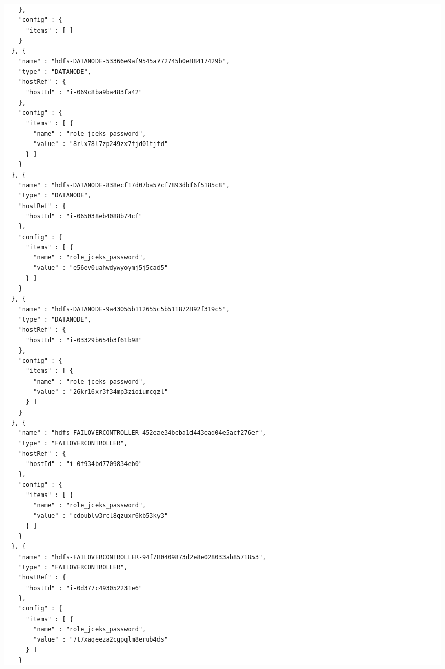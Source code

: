         },
        "config" : {
          "items" : [ ]
        }
      }, {
        "name" : "hdfs-DATANODE-53366e9af9545a772745b0e88417429b",
        "type" : "DATANODE",
        "hostRef" : {
          "hostId" : "i-069c8ba9ba483fa42"
        },
        "config" : {
          "items" : [ {
            "name" : "role_jceks_password",
            "value" : "8rlx78l7zp249zx7fjd01tjfd"
          } ]
        }
      }, {
        "name" : "hdfs-DATANODE-838ecf17d07ba57cf7893dbf6f5185c8",
        "type" : "DATANODE",
        "hostRef" : {
          "hostId" : "i-065038eb4088b74cf"
        },
        "config" : {
          "items" : [ {
            "name" : "role_jceks_password",
            "value" : "e56ev0uahwdywyoymj5j5cad5"
          } ]
        }
      }, {
        "name" : "hdfs-DATANODE-9a43055b112655c5b511872892f319c5",
        "type" : "DATANODE",
        "hostRef" : {
          "hostId" : "i-03329b654b3f61b98"
        },
        "config" : {
          "items" : [ {
            "name" : "role_jceks_password",
            "value" : "26kr16xr3f34mp3zioiumcqzl"
          } ]
        }
      }, {
        "name" : "hdfs-FAILOVERCONTROLLER-452eae34bcba1d443ead04e5acf276ef",
        "type" : "FAILOVERCONTROLLER",
        "hostRef" : {
          "hostId" : "i-0f934bd7709834eb0"
        },
        "config" : {
          "items" : [ {
            "name" : "role_jceks_password",
            "value" : "cdoublw3rcl8qzuxr6kb53ky3"
          } ]
        }
      }, {
        "name" : "hdfs-FAILOVERCONTROLLER-94f780409873d2e8e028033ab8571853",
        "type" : "FAILOVERCONTROLLER",
        "hostRef" : {
          "hostId" : "i-0d377c493052231e6"
        },
        "config" : {
          "items" : [ {
            "name" : "role_jceks_password",
            "value" : "7t7xaqeeza2cgpqlm8erub4ds"
          } ]
        }